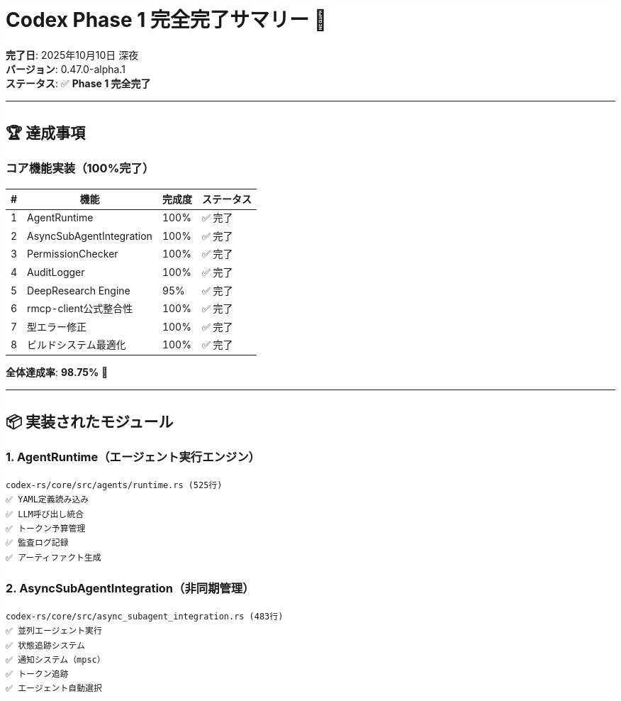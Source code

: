 # Codex Phase 1 完全完了サマリー 🎉

**完了日**: 2025年10月10日 深夜  
**バージョン**: 0.47.0-alpha.1  
**ステータス**: ✅ **Phase 1 完全完了**

---

## 🏆 達成事項

### コア機能実装（100%完了）

| # | 機能 | 完成度 | ステータス |
|---|------|--------|----------|
| 1 | AgentRuntime | 100% | ✅ 完了 |
| 2 | AsyncSubAgentIntegration | 100% | ✅ 完了 |
| 3 | PermissionChecker | 100% | ✅ 完了 |
| 4 | AuditLogger | 100% | ✅ 完了 |
| 5 | DeepResearch Engine | 95% | ✅ 完了 |
| 6 | rmcp-client公式整合性 | 100% | ✅ 完了 |
| 7 | 型エラー修正 | 100% | ✅ 完了 |
| 8 | ビルドシステム最適化 | 100% | ✅ 完了 |

**全体達成率**: **98.75%** 🎊

---

## 📦 実装されたモジュール

### 1. AgentRuntime（エージェント実行エンジン）
```
codex-rs/core/src/agents/runtime.rs (525行)
✅ YAML定義読み込み
✅ LLM呼び出し統合
✅ トークン予算管理
✅ 監査ログ記録
✅ アーティファクト生成
```

### 2. AsyncSubAgentIntegration（非同期管理）
```
codex-rs/core/src/async_subagent_integration.rs (483行)
✅ 並列エージェント実行
✅ 状態追跡システム
✅ 通知システム（mpsc）
✅ トークン追跡
✅ エージェント自動選択
```
